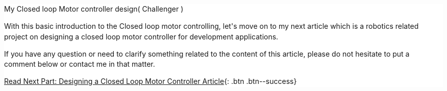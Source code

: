 <figcaption> My Closed loop Motor controller design( Challenger )</figcaption>
</figure>


With this basic introduction to the Closed loop motor controlling, let's move on to my next article which is a robotics related project on designing a closed loop motor controller for development applications.

 If you have any question or need to clarify something related to the content of this article, please do not hesitate to put a comment below or contact me in that matter. 



[Read Next Part: Designing a Closed Loop Motor Controller Article](/electronics/robotics/Motor_controller_design/){: .btn .btn--success}

